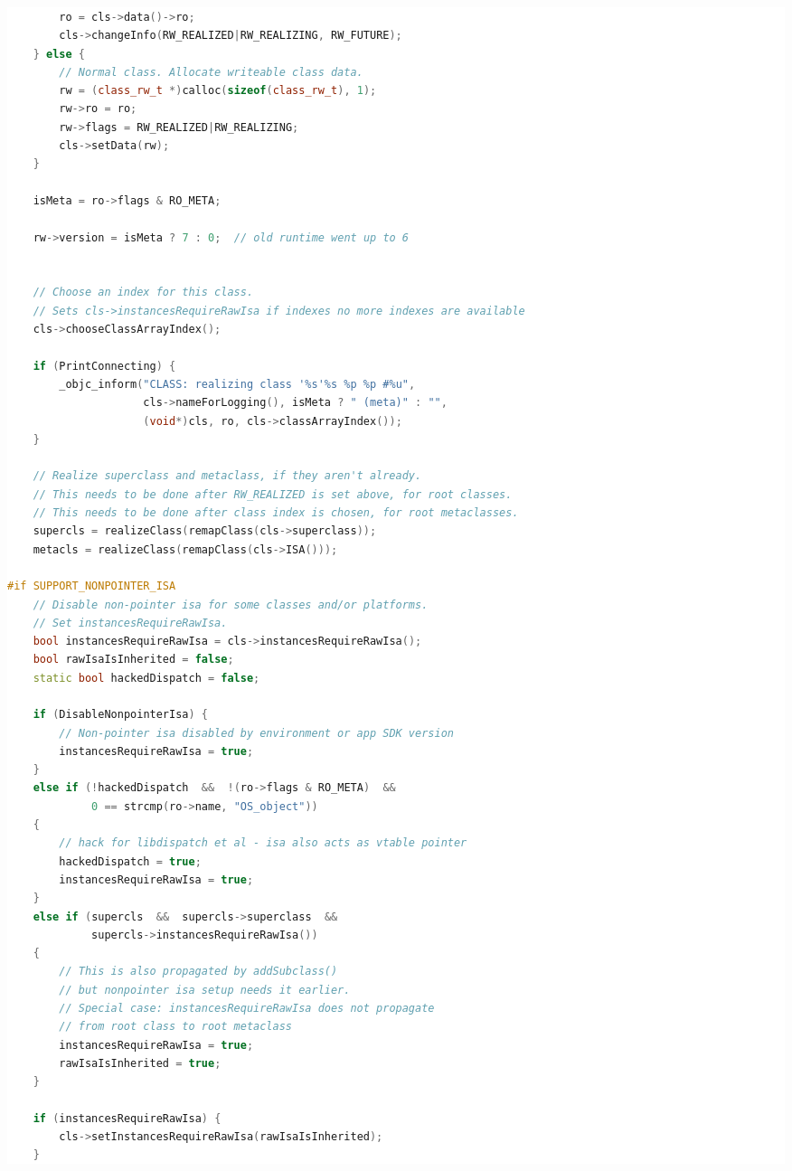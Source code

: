 ```c++
        ro = cls->data()->ro;
        cls->changeInfo(RW_REALIZED|RW_REALIZING, RW_FUTURE);
    } else {
        // Normal class. Allocate writeable class data.
        rw = (class_rw_t *)calloc(sizeof(class_rw_t), 1);
        rw->ro = ro;
        rw->flags = RW_REALIZED|RW_REALIZING;
        cls->setData(rw);
    }

    isMeta = ro->flags & RO_META;

    rw->version = isMeta ? 7 : 0;  // old runtime went up to 6


    // Choose an index for this class.
    // Sets cls->instancesRequireRawIsa if indexes no more indexes are available
    cls->chooseClassArrayIndex();

    if (PrintConnecting) {
        _objc_inform("CLASS: realizing class '%s'%s %p %p #%u", 
                     cls->nameForLogging(), isMeta ? " (meta)" : "", 
                     (void*)cls, ro, cls->classArrayIndex());
    }

    // Realize superclass and metaclass, if they aren't already.
    // This needs to be done after RW_REALIZED is set above, for root classes.
    // This needs to be done after class index is chosen, for root metaclasses.
    supercls = realizeClass(remapClass(cls->superclass));
    metacls = realizeClass(remapClass(cls->ISA()));

#if SUPPORT_NONPOINTER_ISA
    // Disable non-pointer isa for some classes and/or platforms.
    // Set instancesRequireRawIsa.
    bool instancesRequireRawIsa = cls->instancesRequireRawIsa();
    bool rawIsaIsInherited = false;
    static bool hackedDispatch = false;

    if (DisableNonpointerIsa) {
        // Non-pointer isa disabled by environment or app SDK version
        instancesRequireRawIsa = true;
    }
    else if (!hackedDispatch  &&  !(ro->flags & RO_META)  &&  
             0 == strcmp(ro->name, "OS_object")) 
    {
        // hack for libdispatch et al - isa also acts as vtable pointer
        hackedDispatch = true;
        instancesRequireRawIsa = true;
    }
    else if (supercls  &&  supercls->superclass  &&  
             supercls->instancesRequireRawIsa()) 
    {
        // This is also propagated by addSubclass() 
        // but nonpointer isa setup needs it earlier.
        // Special case: instancesRequireRawIsa does not propagate 
        // from root class to root metaclass
        instancesRequireRawIsa = true;
        rawIsaIsInherited = true;
    }
    
    if (instancesRequireRawIsa) {
        cls->setInstancesRequireRawIsa(rawIsaIsInherited);
    }
```